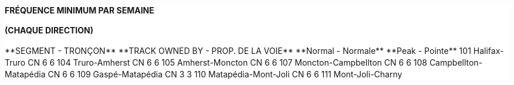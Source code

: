**FRÉQUENCE MINIMUM PAR SEMAINE**

**(CHAQUE DIRECTION)**

</th>
</tr>
<tr>
<th>**SEGMENT - TRONÇON**</th>
<th>**TRACK OWNED BY - PROP. DE LA VOIE**</th>
<th>**Normal - Normale**</th>
<th>**Peak - Pointe**</th>
</tr>
<tr>
<td>101</td>
<td>Halifax-Truro</td>
<td>CN</td>
<td>6</td>
<td>6</td>
</tr>
<tr>
<td>104</td>
<td>Truro-Amherst</td>
<td>CN</td>
<td>6</td>
<td>6</td>
</tr>
<tr>
<td>105</td>
<td>Amherst-Moncton</td>
<td>CN</td>
<td>6</td>
<td>6</td>
</tr>
<tr>
<td>107</td>
<td>Moncton-Campbellton</td>
<td>CN</td>
<td>6</td>
<td>6</td>
</tr>
<tr>
<td>108</td>
<td>Campbellton-Matapédia</td>
<td>CN</td>
<td>6</td>
<td>6</td>
</tr>
<tr>
<td>109</td>
<td>Gaspé-Matapédia</td>
<td>CN</td>
<td>3</td>
<td>3</td>
</tr>
<tr>
<td>110</td>
<td>Matapédia-Mont-Joli</td>
<td>CN</td>
<td>6</td>
<td>6</td>
</tr>
<tr>
<td>111</td>
<td>Mont-Joli-Charny</td>